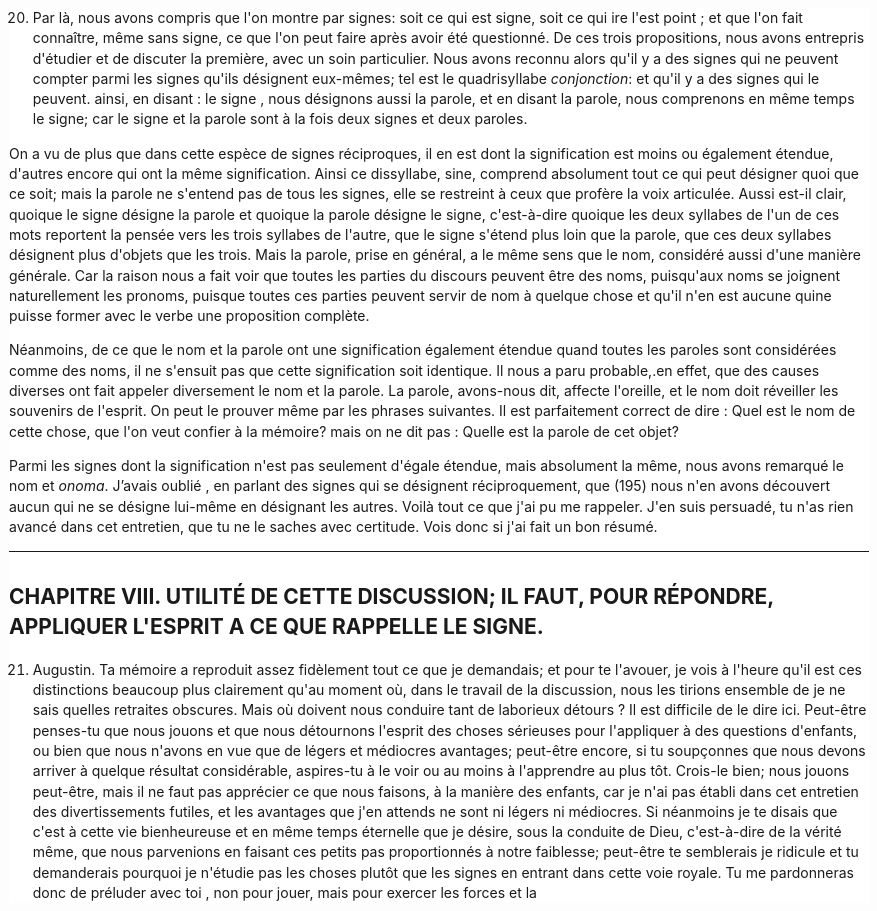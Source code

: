 20. Par là, nous avons compris que l'on
montre par signes: soit ce qui est signe, soit ce qui ire l'est point ; et que l'on fait
connaître, même sans signe, ce que l'on peut faire après avoir été questionné. De
ces trois propositions, nous avons entrepris d'étudier et de discuter la première, avec
un soin particulier. Nous avons reconnu alors qu'il y a des signes qui ne peuvent compter
parmi les signes qu'ils désignent eux-mêmes; tel est le quadrisyllabe *conjonction*:
et qu'il y a des signes qui le peuvent. ainsi, en disant : le signe , nous désignons
aussi la parole, et en disant la parole, nous comprenons en même temps le signe; car le
signe et la parole sont à la fois deux signes et deux paroles.

On a vu de plus que dans cette espèce de
signes réciproques, il en est dont la signification est moins ou également étendue,
d'autres encore qui ont la même signification. Ainsi ce dissyllabe, sine, comprend
absolument tout ce qui peut désigner quoi que ce soit; mais la parole ne s'entend pas de
tous les signes, elle se restreint à ceux que profère la voix articulée. Aussi est-il
clair, quoique le signe désigne la parole et quoique la parole désigne le signe,
c'est-à-dire quoique les deux syllabes de l'un de ces mots reportent la pensée vers les
trois syllabes de l'autre, que le signe s'étend plus loin que la parole, que ces deux
syllabes désignent plus d'objets que les trois. Mais la parole, prise en général, a le
même sens que le nom, considéré aussi d'une manière générale. Car la raison nous a
fait voir que toutes les parties du discours peuvent être des noms, puisqu'aux noms se
joignent naturellement les pronoms, puisque toutes ces parties peuvent servir de nom à
quelque chose et qu'il n'en est aucune quine puisse former avec le verbe une proposition
complète.

Néanmoins, de ce que le nom et la parole
ont une signification également étendue quand toutes les paroles sont considérées
comme des noms, il ne s'ensuit pas que cette signification soit identique. Il nous a paru
probable,.en effet, que des causes diverses ont fait appeler diversement le nom et la
parole. La parole, avons-nous dit, affecte l'oreille, et le nom doit réveiller les
souvenirs de l'esprit. On peut le prouver même par les phrases suivantes. Il est
parfaitement correct de dire : Quel est le nom de cette chose, que l'on veut confier à la
mémoire? mais on ne dit pas : Quelle est la parole de cet objet?

Parmi les signes dont la signification
n'est pas seulement d'égale étendue, mais absolument la même, nous avons remarqué le
nom et *onoma*. J’avais oublié , en parlant des signes qui se désignent
réciproquement, que (195) nous n'en avons découvert aucun qui ne se désigne lui-même
en désignant les autres. Voilà tout ce que j'ai pu me rappeler. J'en suis persuadé, tu
n'as rien avancé dans cet entretien, que tu ne le saches avec certitude. Vois donc si
j'ai fait un bon résumé.

---

## CHAPITRE VIII. UTILITÉ DE CETTE DISCUSSION; IL FAUT, POUR RÉPONDRE, APPLIQUER L'ESPRIT A CE QUE RAPPELLE LE SIGNE.

21. Augustin. Ta mémoire a reproduit
assez fidèlement tout ce que je demandais; et pour te l'avouer, je vois à l'heure qu'il
est ces distinctions beaucoup plus clairement qu'au moment où, dans le travail de la
discussion, nous les tirions ensemble de je ne sais quelles retraites obscures. Mais où
doivent nous conduire tant de laborieux détours ? Il est difficile de le dire ici.
Peut-être penses-tu que nous jouons et que nous détournons l'esprit des choses
sérieuses pour l'appliquer à des questions d'enfants, ou bien que nous n'avons en vue
que de légers et médiocres avantages; peut-être encore, si tu soupçonnes que nous
devons arriver à quelque résultat considérable, aspires-tu à le voir ou au moins à
l'apprendre au plus tôt. Crois-le bien; nous jouons peut-être, mais il ne faut pas
apprécier ce que nous faisons, à la manière des enfants, car je n'ai pas établi dans
cet entretien des divertissements futiles, et les avantages que j'en attends ne sont ni
légers ni médiocres. Si néanmoins je te disais que c'est à cette vie bienheureuse et
en même temps éternelle que je désire, sous la conduite de Dieu, c'est-à-dire de la
vérité même, que nous parvenions en faisant ces petits pas proportionnés à notre
faiblesse; peut-être te semblerais je ridicule et tu demanderais pourquoi je n'étudie
pas les choses plutôt que les signes en entrant dans cette voie royale. Tu me pardonneras
donc de préluder avec toi , non pour jouer, mais pour exercer les forces et la